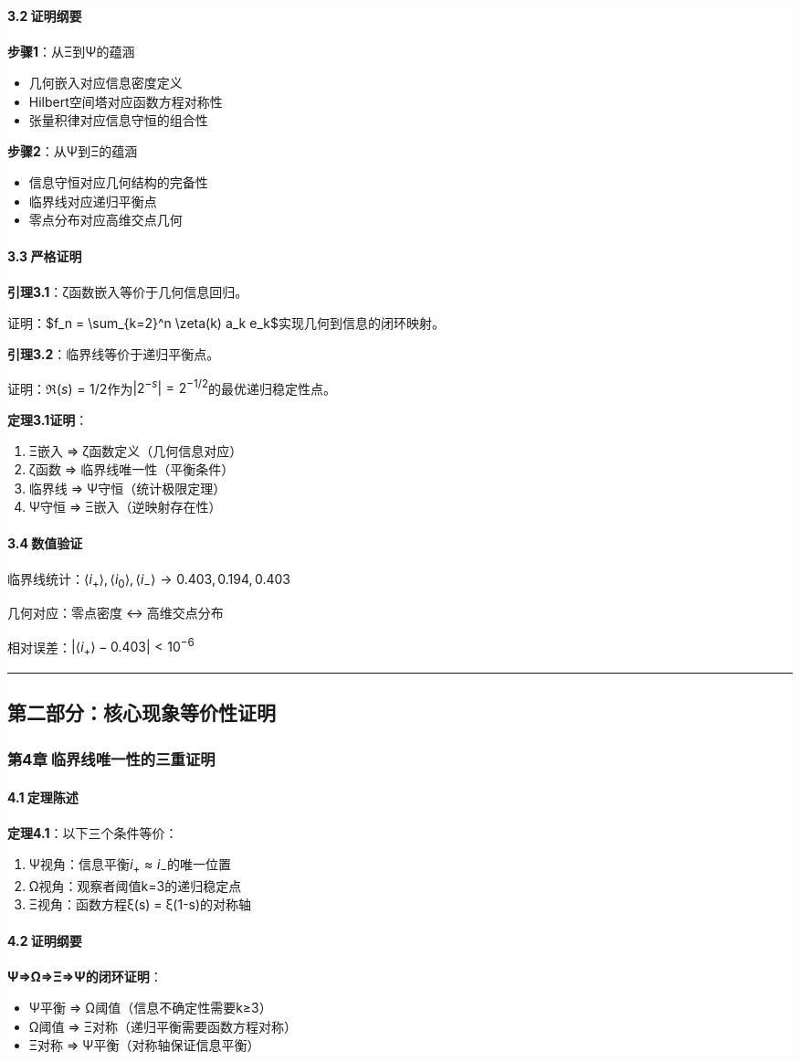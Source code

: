 #### 3.2 证明纲要

**步骤1**：从Ξ到Ψ的蕴涵
- 几何嵌入对应信息密度定义
- Hilbert空间塔对应函数方程对称性
- 张量积律对应信息守恒的组合性

**步骤2**：从Ψ到Ξ的蕴涵
- 信息守恒对应几何结构的完备性
- 临界线对应递归平衡点
- 零点分布对应高维交点几何

#### 3.3 严格证明

**引理3.1**：ζ函数嵌入等价于几何信息回归。

证明：$f_n = \sum_{k=2}^n \zeta(k) a_k e_k$实现几何到信息的闭环映射。

**引理3.2**：临界线等价于递归平衡点。

证明：$\Re(s)=1/2$作为$|2^{-s}| = 2^{-1/2}$的最优递归稳定性点。

**定理3.1证明**：
1. Ξ嵌入 ⇒ ζ函数定义（几何信息对应）
2. ζ函数 ⇒ 临界线唯一性（平衡条件）
3. 临界线 ⇒ Ψ守恒（统计极限定理）
4. Ψ守恒 ⇒ Ξ嵌入（逆映射存在性）

#### 3.4 数值验证

临界线统计：$\langle i_+ \rangle, \langle i_0 \rangle, \langle i_- \rangle \to 0.403, 0.194, 0.403$

几何对应：零点密度 $\leftrightarrow$ 高维交点分布

相对误差：$|\langle i_+ \rangle - 0.403| < 10^{-6}$

---

## 第二部分：核心现象等价性证明

### 第4章 临界线唯一性的三重证明

#### 4.1 定理陈述

**定理4.1**：以下三个条件等价：
1. Ψ视角：信息平衡$i_+ ≈ i_-$的唯一位置
2. Ω视角：观察者阈值k=3的递归稳定点
3. Ξ视角：函数方程ξ(s) = ξ(1-s)的对称轴

#### 4.2 证明纲要

**Ψ⇒Ω⇒Ξ⇒Ψ的闭环证明**：
- Ψ平衡 ⇒ Ω阈值（信息不确定性需要k≥3）
- Ω阈值 ⇒ Ξ对称（递归平衡需要函数方程对称）
- Ξ对称 ⇒ Ψ平衡（对称轴保证信息平衡）
